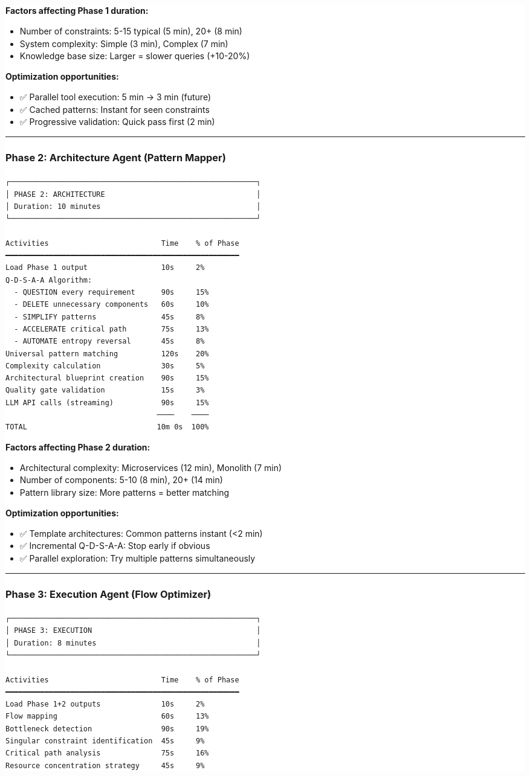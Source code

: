 **Factors affecting Phase 1 duration:**
- Number of constraints: 5-15 typical (5 min), 20+ (8 min)
- System complexity: Simple (3 min), Complex (7 min)
- Knowledge base size: Larger = slower queries (+10-20%)

**Optimization opportunities:**
- ✅ Parallel tool execution: 5 min → 3 min (future)
- ✅ Cached patterns: Instant for seen constraints
- ✅ Progressive validation: Quick pass first (2 min)

---

### Phase 2: Architecture Agent (Pattern Mapper)

```
┌─────────────────────────────────────────────────────────┐
│ PHASE 2: ARCHITECTURE                                   │
│ Duration: 10 minutes                                    │
└─────────────────────────────────────────────────────────┘

Activities                          Time    % of Phase
━━━━━━━━━━━━━━━━━━━━━━━━━━━━━━━━━━━━━━━━━━━━━━━━━━━━━━
Load Phase 1 output                 10s     2%
Q-D-S-A-A Algorithm:
  - QUESTION every requirement      90s     15%
  - DELETE unnecessary components   60s     10%
  - SIMPLIFY patterns               45s     8%
  - ACCELERATE critical path        75s     13%
  - AUTOMATE entropy reversal       45s     8%
Universal pattern matching          120s    20%
Complexity calculation              30s     5%
Architectural blueprint creation    90s     15%
Quality gate validation             15s     3%
LLM API calls (streaming)           90s     15%
                                   ────    ────
TOTAL                              10m 0s  100%
```

**Factors affecting Phase 2 duration:**
- Architectural complexity: Microservices (12 min), Monolith (7 min)
- Number of components: 5-10 (8 min), 20+ (14 min)
- Pattern library size: More patterns = better matching

**Optimization opportunities:**
- ✅ Template architectures: Common patterns instant (<2 min)
- ✅ Incremental Q-D-S-A-A: Stop early if obvious
- ✅ Parallel exploration: Try multiple patterns simultaneously

---

### Phase 3: Execution Agent (Flow Optimizer)

```
┌─────────────────────────────────────────────────────────┐
│ PHASE 3: EXECUTION                                      │
│ Duration: 8 minutes                                     │
└─────────────────────────────────────────────────────────┘

Activities                          Time    % of Phase
━━━━━━━━━━━━━━━━━━━━━━━━━━━━━━━━━━━━━━━━━━━━━━━━━━━━━━
Load Phase 1+2 outputs              10s     2%
Flow mapping                        60s     13%
Bottleneck detection                90s     19%
Singular constraint identification  45s     9%
Critical path analysis              75s     16%
Resource concentration strategy     45s     9%
```
